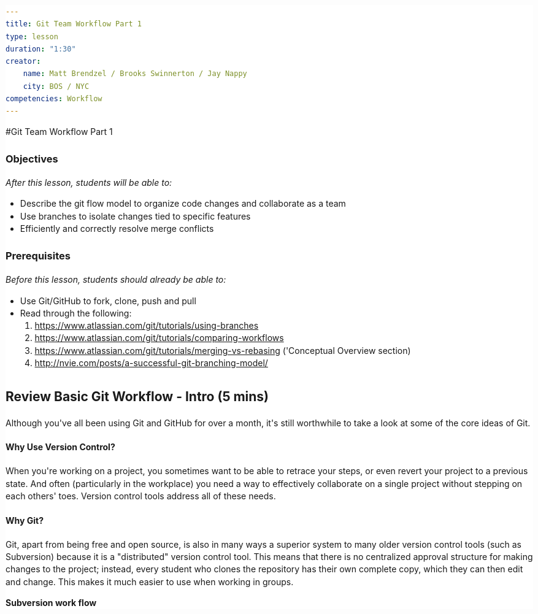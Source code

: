```yaml
---
title: Git Team Workflow Part 1
type: lesson
duration: "1:30"
creator:
    name: Matt Brendzel / Brooks Swinnerton / Jay Nappy
    city: BOS / NYC
competencies: Workflow
---
```


#Git Team Workflow Part 1

### Objectives
*After this lesson, students will be able to:*
- Describe the git flow model to organize code changes and collaborate as a team
- Use branches to isolate changes tied to specific features
- Efficiently and correctly resolve merge conflicts

### Prerequisites
*Before this lesson, students should already be able to:*
- Use Git/GitHub to fork, clone, push and pull
- Read through the following:
  1. https://www.atlassian.com/git/tutorials/using-branches
  2. https://www.atlassian.com/git/tutorials/comparing-workflows
  3. https://www.atlassian.com/git/tutorials/merging-vs-rebasing ('Conceptual Overview section)
  4. http://nvie.com/posts/a-successful-git-branching-model/

## Review Basic Git Workflow - Intro (5 mins)

Although you've all been using Git and GitHub for over a month, it's still worthwhile to take a look at some of the core ideas of Git.


#### Why Use Version Control?
When you're working on a project, you sometimes want to be able to retrace your steps, or even revert your project to a previous state.  And often (particularly in the workplace) you need a way to effectively collaborate on a single project without stepping on each others' toes. Version control tools address all of these needs.

#### Why Git?
Git, apart from being free and open source, is also in many ways a superior system to many older version control tools (such as Subversion) because it is a "distributed" version control tool. This means that there is no centralized approval structure for making changes to the project; instead, every student who clones the repository has their own complete copy, which they can then edit and change. This makes it much easier to use when working in groups.

**Subversion work flow**